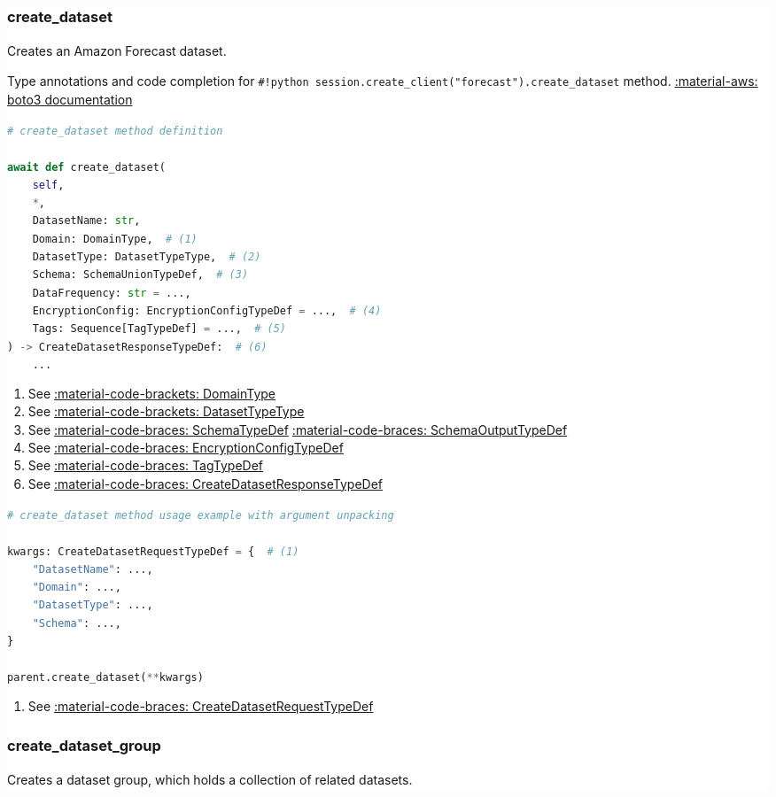 ### create\_dataset

Creates an Amazon Forecast dataset.

Type annotations and code completion for `#!python session.create_client("forecast").create_dataset` method.
[:material-aws: boto3 documentation](https://boto3.amazonaws.com/v1/documentation/api/latest/reference/services/forecast/client/create_dataset.html)

```python
# create_dataset method definition

await def create_dataset(
    self,
    *,
    DatasetName: str,
    Domain: DomainType,  # (1)
    DatasetType: DatasetTypeType,  # (2)
    Schema: SchemaUnionTypeDef,  # (3)
    DataFrequency: str = ...,
    EncryptionConfig: EncryptionConfigTypeDef = ...,  # (4)
    Tags: Sequence[TagTypeDef] = ...,  # (5)
) -> CreateDatasetResponseTypeDef:  # (6)
    ...
```

1. See [:material-code-brackets: DomainType](./literals.md#domaintype) 
2. See [:material-code-brackets: DatasetTypeType](./literals.md#datasettypetype) 
3. See [:material-code-braces: SchemaTypeDef](./type_defs.md#schematypedef) [:material-code-braces: SchemaOutputTypeDef](./type_defs.md#schemaoutputtypedef) 
4. See [:material-code-braces: EncryptionConfigTypeDef](./type_defs.md#encryptionconfigtypedef) 
5. See [:material-code-braces: TagTypeDef](./type_defs.md#tagtypedef) 
6. See [:material-code-braces: CreateDatasetResponseTypeDef](./type_defs.md#createdatasetresponsetypedef) 


```python
# create_dataset method usage example with argument unpacking

kwargs: CreateDatasetRequestTypeDef = {  # (1)
    "DatasetName": ...,
    "Domain": ...,
    "DatasetType": ...,
    "Schema": ...,
}

parent.create_dataset(**kwargs)
```

1. See [:material-code-braces: CreateDatasetRequestTypeDef](./type_defs.md#createdatasetrequesttypedef) 

### create\_dataset\_group

Creates a dataset group, which holds a collection of related datasets.
